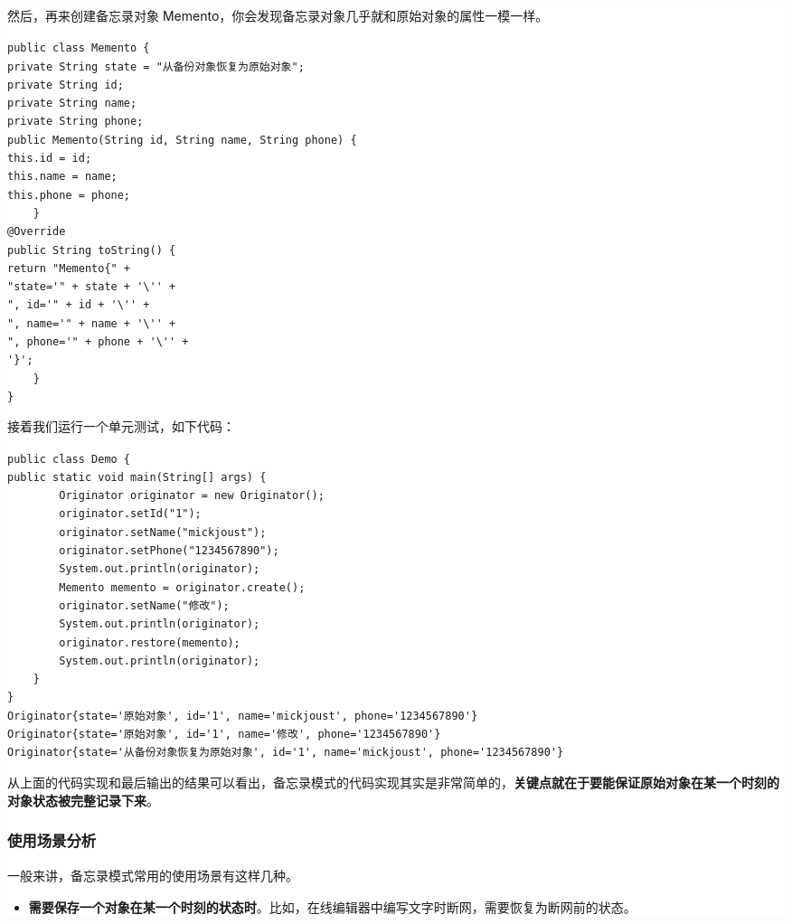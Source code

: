 然后，再来创建备忘录对象 Memento，你会发现备忘录对象几乎就和原始对象的属性一模一样。

```
public class Memento {
private String state = "从备份对象恢复为原始对象";  
private String id;
private String name;
private String phone;
public Memento(String id, String name, String phone) {
this.id = id;
this.name = name;
this.phone = phone;
    }
@Override
public String toString() {
return "Memento{" +
"state='" + state + '\'' +
", id='" + id + '\'' +
", name='" + name + '\'' +
", phone='" + phone + '\'' +
'}';
    }
}
```

接着我们运行一个单元测试，如下代码：

```
public class Demo {
public static void main(String[] args) {
        Originator originator = new Originator();
        originator.setId("1");
        originator.setName("mickjoust");
        originator.setPhone("1234567890");
        System.out.println(originator);
        Memento memento = originator.create();
        originator.setName("修改");
        System.out.println(originator);
        originator.restore(memento);
        System.out.println(originator);
    }
}
Originator{state='原始对象', id='1', name='mickjoust', phone='1234567890'}
Originator{state='原始对象', id='1', name='修改', phone='1234567890'}
Originator{state='从备份对象恢复为原始对象', id='1', name='mickjoust', phone='1234567890'}
```

从上面的代码实现和最后输出的结果可以看出，备忘录模式的代码实现其实是非常简单的，**关键点就在于要能保证原始对象在某一个时刻的对象状态被完整记录下来**。

### 使用场景分析

一般来讲，备忘录模式常用的使用场景有这样几种。

-   **需要保存一个对象在某一个时刻的状态时**。比如，在线编辑器中编写文字时断网，需要恢复为断网前的状态。
    